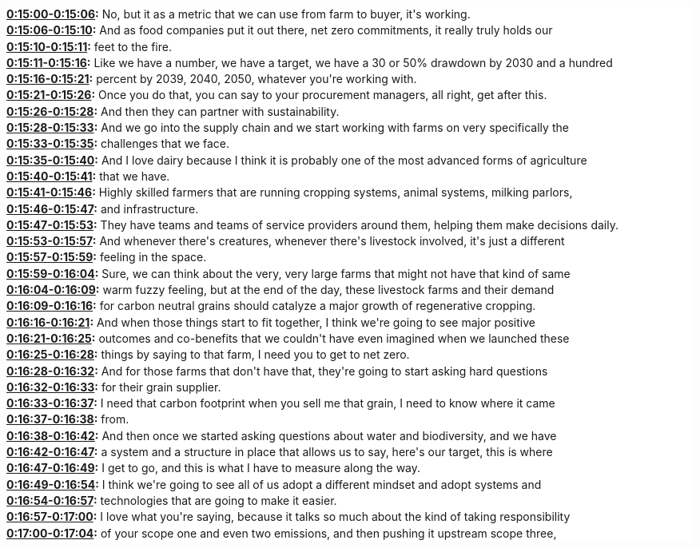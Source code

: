 **[0:15:00-0:15:06](https://player.whooshkaa.com/episode?id=967349#t=0:15:00):**  No, but it as a metric that we can use from farm to buyer, it's working.  
**[0:15:06-0:15:10](https://player.whooshkaa.com/episode?id=967349#t=0:15:06):**  And as food companies put it out there, net zero commitments, it really truly holds our  
**[0:15:10-0:15:11](https://player.whooshkaa.com/episode?id=967349#t=0:15:10):**  feet to the fire.  
**[0:15:11-0:15:16](https://player.whooshkaa.com/episode?id=967349#t=0:15:11):**  Like we have a number, we have a target, we have a 30 or 50% drawdown by 2030 and a hundred  
**[0:15:16-0:15:21](https://player.whooshkaa.com/episode?id=967349#t=0:15:16):**  percent by 2039, 2040, 2050, whatever you're working with.  
**[0:15:21-0:15:26](https://player.whooshkaa.com/episode?id=967349#t=0:15:21):**  Once you do that, you can say to your procurement managers, all right, get after this.  
**[0:15:26-0:15:28](https://player.whooshkaa.com/episode?id=967349#t=0:15:26):**  And then they can partner with sustainability.  
**[0:15:28-0:15:33](https://player.whooshkaa.com/episode?id=967349#t=0:15:28):**  And we go into the supply chain and we start working with farms on very specifically the  
**[0:15:33-0:15:35](https://player.whooshkaa.com/episode?id=967349#t=0:15:33):**  challenges that we face.  
**[0:15:35-0:15:40](https://player.whooshkaa.com/episode?id=967349#t=0:15:35):**  And I love dairy because I think it is probably one of the most advanced forms of agriculture  
**[0:15:40-0:15:41](https://player.whooshkaa.com/episode?id=967349#t=0:15:40):**  that we have.  
**[0:15:41-0:15:46](https://player.whooshkaa.com/episode?id=967349#t=0:15:41):**  Highly skilled farmers that are running cropping systems, animal systems, milking parlors,  
**[0:15:46-0:15:47](https://player.whooshkaa.com/episode?id=967349#t=0:15:46):**  and infrastructure.  
**[0:15:47-0:15:53](https://player.whooshkaa.com/episode?id=967349#t=0:15:47):**  They have teams and teams of service providers around them, helping them make decisions daily.  
**[0:15:53-0:15:57](https://player.whooshkaa.com/episode?id=967349#t=0:15:53):**  And whenever there's creatures, whenever there's livestock involved, it's just a different  
**[0:15:57-0:15:59](https://player.whooshkaa.com/episode?id=967349#t=0:15:57):**  feeling in the space.  
**[0:15:59-0:16:04](https://player.whooshkaa.com/episode?id=967349#t=0:15:59):**  Sure, we can think about the very, very large farms that might not have that kind of same  
**[0:16:04-0:16:09](https://player.whooshkaa.com/episode?id=967349#t=0:16:04):**  warm fuzzy feeling, but at the end of the day, these livestock farms and their demand  
**[0:16:09-0:16:16](https://player.whooshkaa.com/episode?id=967349#t=0:16:09):**  for carbon neutral grains should catalyze a major growth of regenerative cropping.  
**[0:16:16-0:16:21](https://player.whooshkaa.com/episode?id=967349#t=0:16:16):**  And when those things start to fit together, I think we're going to see major positive  
**[0:16:21-0:16:25](https://player.whooshkaa.com/episode?id=967349#t=0:16:21):**  outcomes and co-benefits that we couldn't have even imagined when we launched these  
**[0:16:25-0:16:28](https://player.whooshkaa.com/episode?id=967349#t=0:16:25):**  things by saying to that farm, I need you to get to net zero.  
**[0:16:28-0:16:32](https://player.whooshkaa.com/episode?id=967349#t=0:16:28):**  And for those farms that don't have that, they're going to start asking hard questions  
**[0:16:32-0:16:33](https://player.whooshkaa.com/episode?id=967349#t=0:16:32):**  for their grain supplier.  
**[0:16:33-0:16:37](https://player.whooshkaa.com/episode?id=967349#t=0:16:33):**  I need that carbon footprint when you sell me that grain, I need to know where it came  
**[0:16:37-0:16:38](https://player.whooshkaa.com/episode?id=967349#t=0:16:37):**  from.  
**[0:16:38-0:16:42](https://player.whooshkaa.com/episode?id=967349#t=0:16:38):**  And then once we started asking questions about water and biodiversity, and we have  
**[0:16:42-0:16:47](https://player.whooshkaa.com/episode?id=967349#t=0:16:42):**  a system and a structure in place that allows us to say, here's our target, this is where  
**[0:16:47-0:16:49](https://player.whooshkaa.com/episode?id=967349#t=0:16:47):**  I get to go, and this is what I have to measure along the way.  
**[0:16:49-0:16:54](https://player.whooshkaa.com/episode?id=967349#t=0:16:49):**  I think we're going to see all of us adopt a different mindset and adopt systems and  
**[0:16:54-0:16:57](https://player.whooshkaa.com/episode?id=967349#t=0:16:54):**  technologies that are going to make it easier.  
**[0:16:57-0:17:00](https://player.whooshkaa.com/episode?id=967349#t=0:16:57):**  I love what you're saying, because it talks so much about the kind of taking responsibility  
**[0:17:00-0:17:04](https://player.whooshkaa.com/episode?id=967349#t=0:17:00):**  of your scope one and even two emissions, and then pushing it upstream scope three,  